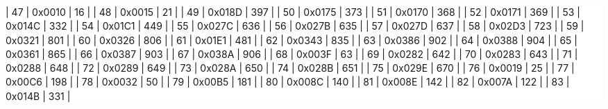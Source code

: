 |      47 | 0x0010      |          16 |
|      48 | 0x0015      |          21 |
|      49 | 0x018D      |         397 |
|      50 | 0x0175      |         373 |
|      51 | 0x0170      |         368 |
|      52 | 0x0171      |         369 |
|      53 | 0x014C      |         332 |
|      54 | 0x01C1      |         449 |
|      55 | 0x027C      |         636 |
|      56 | 0x027B      |         635 |
|      57 | 0x027D      |         637 |
|      58 | 0x02D3      |         723 |
|      59 | 0x0321      |         801 |
|      60 | 0x0326      |         806 |
|      61 | 0x01E1      |         481 |
|      62 | 0x0343      |         835 |
|      63 | 0x0386      |         902 |
|      64 | 0x0388      |         904 |
|      65 | 0x0361      |         865 |
|      66 | 0x0387      |         903 |
|      67 | 0x038A      |         906 |
|      68 | 0x003F      |          63 |
|      69 | 0x0282      |         642 |
|      70 | 0x0283      |         643 |
|      71 | 0x0288      |         648 |
|      72 | 0x0289      |         649 |
|      73 | 0x028A      |         650 |
|      74 | 0x028B      |         651 |
|      75 | 0x029E      |         670 |
|      76 | 0x0019      |          25 |
|      77 | 0x00C6      |         198 |
|      78 | 0x0032      |          50 |
|      79 | 0x00B5      |         181 |
|      80 | 0x008C      |         140 |
|      81 | 0x008E      |         142 |
|      82 | 0x007A      |         122 |
|      83 | 0x014B      |         331 |
